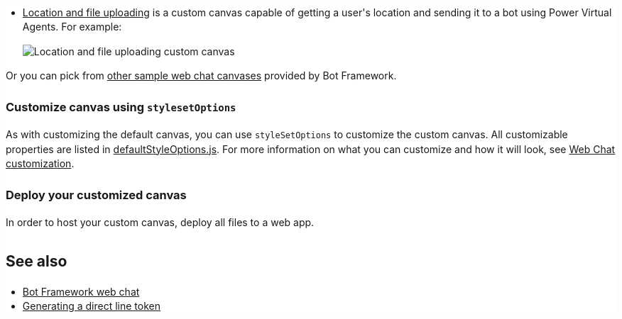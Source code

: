 * [Location and file uploading](https://github.com/microsoft/PowerVirtualAgentsSamples/tree/master/BuildYourOwnCanvasSamples/2.location-and-file-uploading) is a custom canvas capable of getting a user's location and sending it to a bot using Power Virtual Agents. For example:

  ![Location and file uploading custom canvas](media/custom-canvas-location-file-upload.png)

Or you can pick from [other sample web chat canvases](https://github.com/microsoft/BotFramework-WebChat/#samples-list) provided by Bot Framework.

### Customize canvas using `stylesetOptions`

As with customizing the default canvas, you can use `styleSetOptions` to customize the custom canvas. All customizable properties are listed in [defaultStyleOptions.js](https://github.com/microsoft/BotFramework-WebChat/blob/master/packages/component/src/Styles/defaultStyleOptions.js). For more information on what you can customize and how it will look, see [Web Chat customization](/azure/bot-service/bot-builder-webchat-customization?view=azure-bot-service-4.0&preserve-view=true).

### Deploy your customized canvas

In order to host your custom canvas, deploy all files to a web app.



## See also

-  [Bot Framework web chat](https://github.com/microsoft/BotFramework-WebChat)
-  [Generating a direct line token](https://docs.microsoft.com/azure/bot-service/rest-api/bot-framework-rest-direct-line-3-0-authentication?view=azure-bot-service-4.0#generate-token&preserve-view=true)